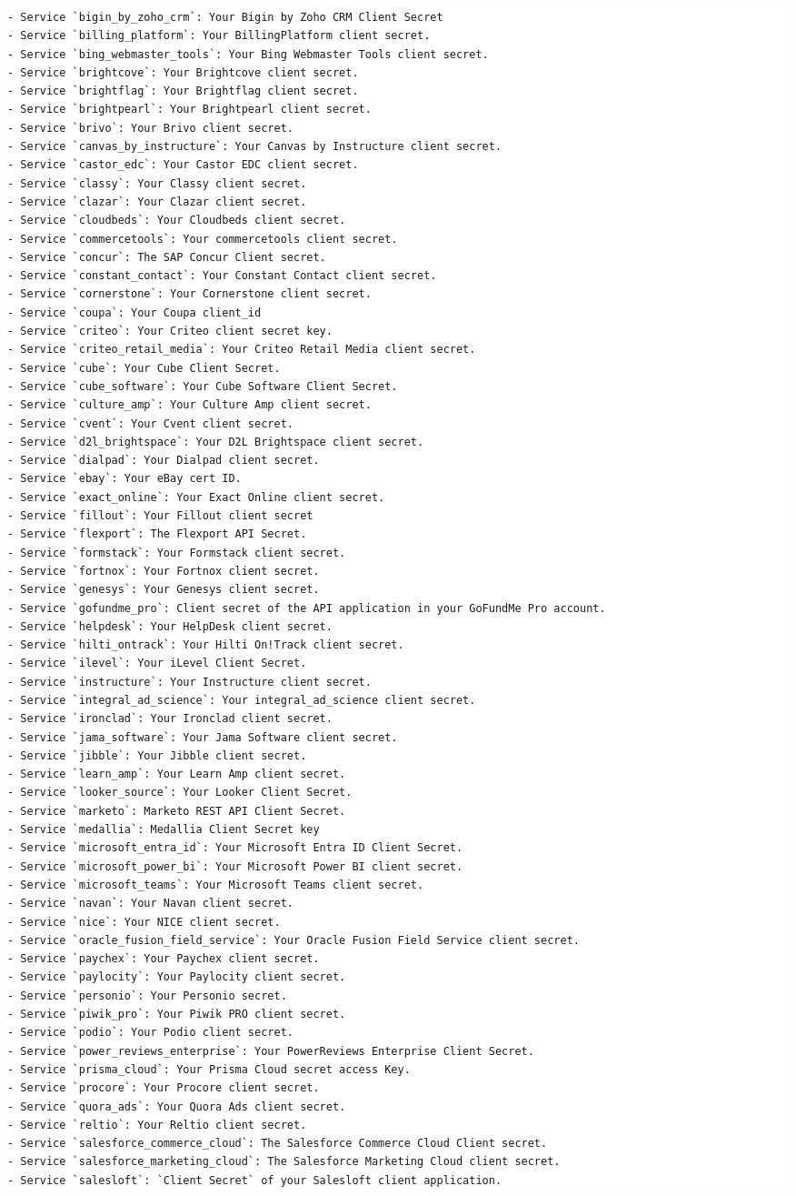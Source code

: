 	- Service `bigin_by_zoho_crm`: Your Bigin by Zoho CRM Client Secret
	- Service `billing_platform`: Your BillingPlatform client secret.
	- Service `bing_webmaster_tools`: Your Bing Webmaster Tools client secret.
	- Service `brightcove`: Your Brightcove client secret.
	- Service `brightflag`: Your Brightflag client secret.
	- Service `brightpearl`: Your Brightpearl client secret.
	- Service `brivo`: Your Brivo client secret.
	- Service `canvas_by_instructure`: Your Canvas by Instructure client secret.
	- Service `castor_edc`: Your Castor EDC client secret.
	- Service `classy`: Your Classy client secret.
	- Service `clazar`: Your Clazar client secret.
	- Service `cloudbeds`: Your Cloudbeds client secret.
	- Service `commercetools`: Your commercetools client secret.
	- Service `concur`: The SAP Concur Client secret.
	- Service `constant_contact`: Your Constant Contact client secret.
	- Service `cornerstone`: Your Cornerstone client secret.
	- Service `coupa`: Your Coupa client_id
	- Service `criteo`: Your Criteo client secret key.
	- Service `criteo_retail_media`: Your Criteo Retail Media client secret.
	- Service `cube`: Your Cube Client Secret.
	- Service `cube_software`: Your Cube Software Client Secret.
	- Service `culture_amp`: Your Culture Amp client secret.
	- Service `cvent`: Your Cvent client secret.
	- Service `d2l_brightspace`: Your D2L Brightspace client secret.
	- Service `dialpad`: Your Dialpad client secret.
	- Service `ebay`: Your eBay cert ID.
	- Service `exact_online`: Your Exact Online client secret.
	- Service `fillout`: Your Fillout client secret
	- Service `flexport`: The Flexport API Secret.
	- Service `formstack`: Your Formstack client secret.
	- Service `fortnox`: Your Fortnox client secret.
	- Service `genesys`: Your Genesys client secret.
	- Service `gofundme_pro`: Client secret of the API application in your GoFundMe Pro account.
	- Service `helpdesk`: Your HelpDesk client secret.
	- Service `hilti_ontrack`: Your Hilti On!Track client secret.
	- Service `ilevel`: Your iLevel Client Secret.
	- Service `instructure`: Your Instructure client secret.
	- Service `integral_ad_science`: Your integral_ad_science client secret.
	- Service `ironclad`: Your Ironclad client secret.
	- Service `jama_software`: Your Jama Software client secret.
	- Service `jibble`: Your Jibble client secret.
	- Service `learn_amp`: Your Learn Amp client secret.
	- Service `looker_source`: Your Looker Client Secret.
	- Service `marketo`: Marketo REST API Client Secret.
	- Service `medallia`: Medallia Client Secret key
	- Service `microsoft_entra_id`: Your Microsoft Entra ID Client Secret.
	- Service `microsoft_power_bi`: Your Microsoft Power BI client secret.
	- Service `microsoft_teams`: Your Microsoft Teams client secret.
	- Service `navan`: Your Navan client secret.
	- Service `nice`: Your NICE client secret.
	- Service `oracle_fusion_field_service`: Your Oracle Fusion Field Service client secret.
	- Service `paychex`: Your Paychex client secret.
	- Service `paylocity`: Your Paylocity client secret.
	- Service `personio`: Your Personio secret.
	- Service `piwik_pro`: Your Piwik PRO client secret.
	- Service `podio`: Your Podio client secret.
	- Service `power_reviews_enterprise`: Your PowerReviews Enterprise Client Secret.
	- Service `prisma_cloud`: Your Prisma Cloud secret access Key.
	- Service `procore`: Your Procore client secret.
	- Service `quora_ads`: Your Quora Ads client secret.
	- Service `reltio`: Your Reltio client secret.
	- Service `salesforce_commerce_cloud`: The Salesforce Commerce Cloud Client secret.
	- Service `salesforce_marketing_cloud`: The Salesforce Marketing Cloud client secret.
	- Service `salesloft`: `Client Secret` of your Salesloft client application.